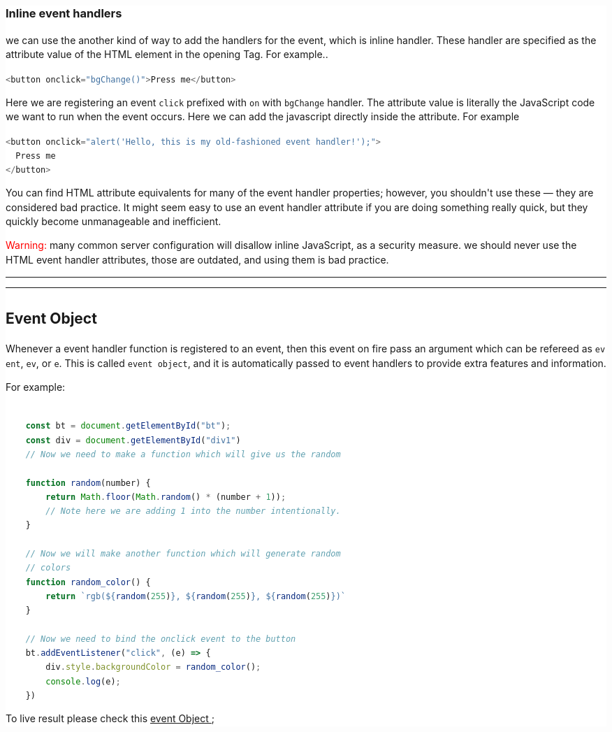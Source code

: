 ### Inline event handlers

we can use the another kind of way to add the handlers for the event, which is inline handler. These handler are specified as the attribute value of the HTML element in the opening Tag. For example..

```js
<button onclick="bgChange()">Press me</button>
```
Here we are registering an event `click` prefixed with `on` with `bgChange` handler. The attribute value is literally the JavaScript code we want to run when the event occurs. Here we can add the javascript directly inside the attribute. For example

```js
<button onclick="alert('Hello, this is my old-fashioned event handler!');">
  Press me
</button>
```

You can find HTML attribute equivalents for many of the event handler properties; however, you shouldn't use these — they are considered bad practice. It might seem easy to use an event handler attribute if you are doing something really quick, but they quickly become unmanageable and inefficient.

<span style='color:red;'>Warning:</span> many common server configuration will disallow inline JavaScript, as a security measure. we should never use the HTML event handler attributes, those are outdated, and using them is bad practice.

____
____

## Event Object

Whenever a event handler function is registered to an event, then this event on fire pass an argument which can be refereed as `event`, `ev`, or `e`. This is called `event object`, and it is automatically passed to event handlers to provide extra features and information.

For example:

```js

    const bt = document.getElementById("bt");
    const div = document.getElementById("div1")
    // Now we need to make a function which will give us the random

    function random(number) {
        return Math.floor(Math.random() * (number + 1));
        // Note here we are adding 1 into the number intentionally.
    }

    // Now we will make another function which will generate random
    // colors
    function random_color() {
        return `rgb(${random(255)}, ${random(255)}, ${random(255)})`
    }

    // Now we need to bind the onclick event to the button
    bt.addEventListener("click", (e) => {
        div.style.backgroundColor = random_color();
        console.log(e);
    })
```
To live result please check this [event Object ](example2.html);
